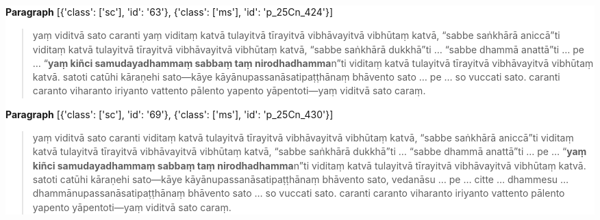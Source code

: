**Paragraph** [{'class': ['sc'], 'id': '63'}, {'class': ['ms'], 'id': 'p_25Cn_424'}]
> yaṃ viditvā sato caranti yaṃ viditaṃ katvā tulayitvā tīrayitvā vibhāvayitvā vibhūtaṃ katvā, “sabbe saṅkhārā aniccā”ti viditaṃ katvā tulayitvā tīrayitvā vibhāvayitvā vibhūtaṃ katvā, “sabbe saṅkhārā dukkhā”ti … “sabbe dhammā anattā”ti … pe … “**yaṃ kiñci samudayadhammaṃ sabbaṃ taṃ nirodhadhamma**n”ti viditaṃ katvā tulayitvā tīrayitvā vibhāvayitvā vibhūtaṃ katvā. satoti catūhi kāraṇehi sato—kāye kāyānupassanāsatipaṭṭhānaṃ bhāvento sato … pe … so vuccati sato. caranti caranto viharanto iriyanto vattento pālento yapento yāpentoti—yaṃ viditvā sato caraṃ.

**Paragraph** [{'class': ['sc'], 'id': '69'}, {'class': ['ms'], 'id': 'p_25Cn_430'}]
> yaṃ viditvā sato caranti viditaṃ katvā tulayitvā tīrayitvā vibhāvayitvā vibhūtaṃ katvā, “sabbe saṅkhārā aniccā”ti viditaṃ katvā tulayitvā tīrayitvā vibhāvayitvā vibhūtaṃ katvā, “sabbe saṅkhārā dukkhā”ti … “sabbe dhammā anattā”ti … pe … “**yaṃ kiñci samudayadhammaṃ sabbaṃ taṃ nirodhadhamma**n”ti viditaṃ katvā tulayitvā tīrayitvā vibhāvayitvā vibhūtaṃ katvā. satoti catūhi kāraṇehi sato—kāye kāyānupassanāsatipaṭṭhānaṃ bhāvento sato, vedanāsu … pe … citte … dhammesu … dhammānupassanāsatipaṭṭhānaṃ bhāvento sato … so vuccati sato. caranti caranto viharanto iriyanto vattento pālento yapento yāpentoti—yaṃ viditvā sato caraṃ.


